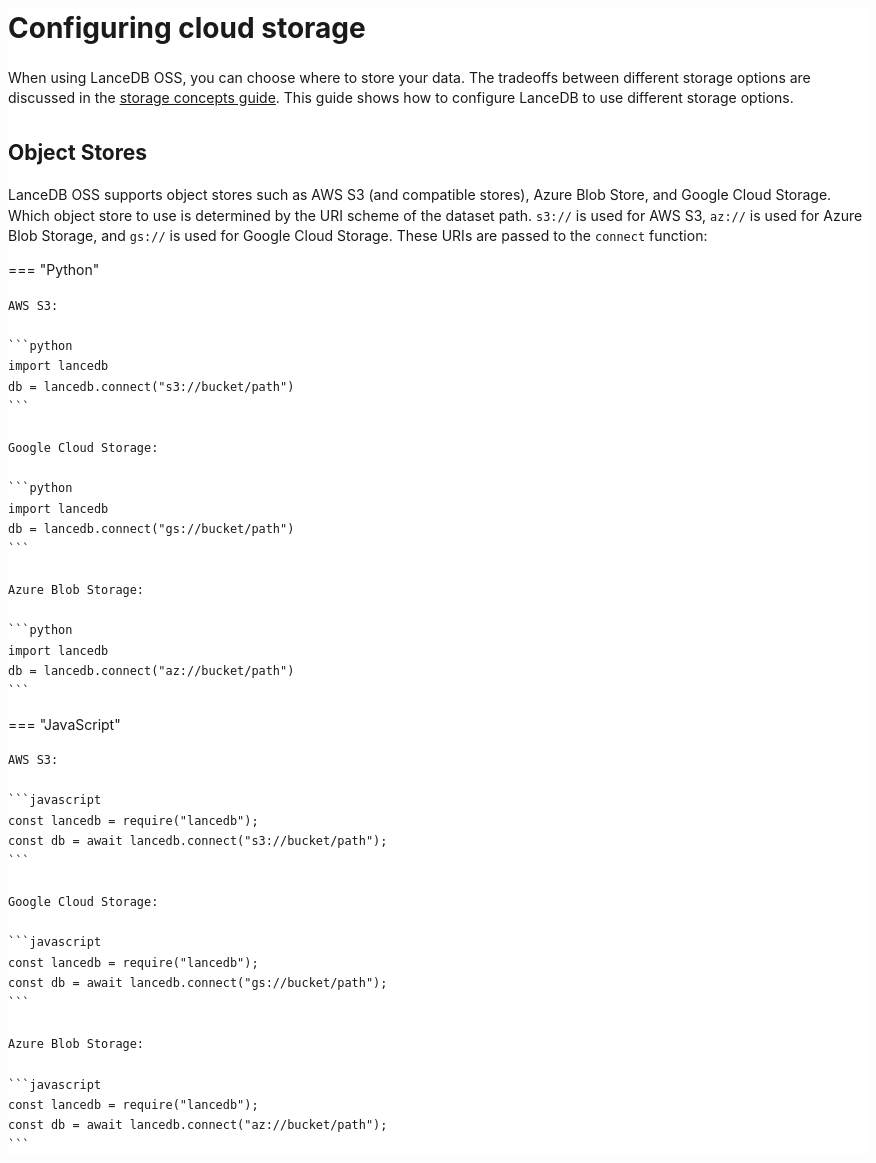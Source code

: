 # Configuring cloud storage



When using LanceDB OSS, you can choose where to store your data. The tradeoffs between different storage options are discussed in the [storage concepts guide](../concepts/storage.md). This guide shows how to configure LanceDB to use different storage options.

## Object Stores

LanceDB OSS supports object stores such as AWS S3 (and compatible stores), Azure Blob Store, and Google Cloud Storage. Which object store to use is determined by the URI scheme of the dataset path. `s3://` is used for AWS S3, `az://` is used for Azure Blob Storage, and `gs://` is used for Google Cloud Storage. These URIs are passed to the `connect` function:

=== "Python"

    AWS S3:

    ```python
    import lancedb
    db = lancedb.connect("s3://bucket/path")
    ```

    Google Cloud Storage:

    ```python
    import lancedb
    db = lancedb.connect("gs://bucket/path")
    ```

    Azure Blob Storage:

    ```python
    import lancedb
    db = lancedb.connect("az://bucket/path")
    ```

=== "JavaScript"

    AWS S3:

    ```javascript
    const lancedb = require("lancedb");
    const db = await lancedb.connect("s3://bucket/path");
    ```

    Google Cloud Storage:

    ```javascript
    const lancedb = require("lancedb");
    const db = await lancedb.connect("gs://bucket/path");
    ```

    Azure Blob Storage:

    ```javascript
    const lancedb = require("lancedb");
    const db = await lancedb.connect("az://bucket/path");
    ```
